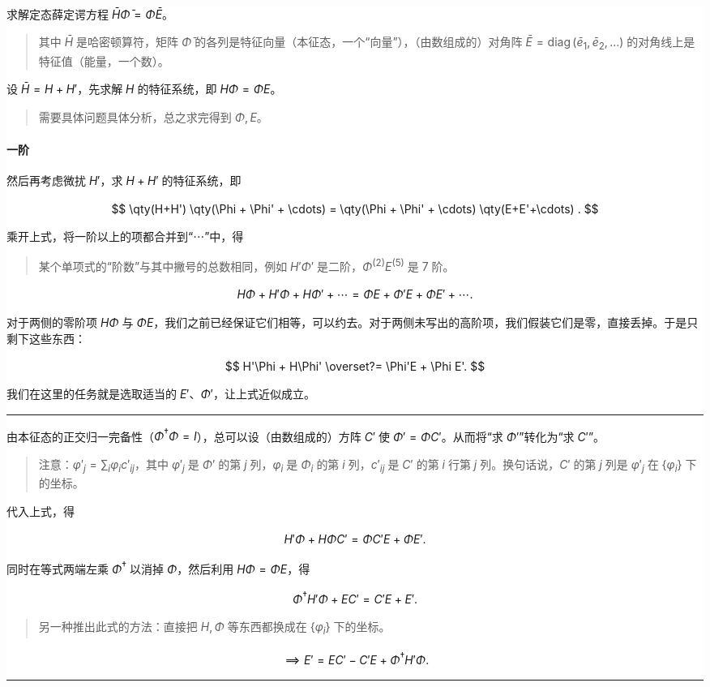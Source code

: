 求解定态薛定谔方程 $\bar H \bar\Phi = \bar\Phi \bar E$。

> 其中 $\bar H$ 是哈密顿算符，矩阵 $\bar\Phi$ 的各列是特征向量（本征态，一个“向量”），（由数组成的）对角阵 $\bar E = \operatorname{diag}(\bar e_1, \bar e_2, \ldots)$ 的对角线上是特征值（能量，一个数）。

设 $\bar H = H + H'$，先求解 $H$ 的特征系统，即 $H\Phi = \Phi E$。

> 需要具体问题具体分析，总之求完得到 $\Phi,E$。

#### 一阶

然后再考虑微扰 $H'$，求 $H+H'$ 的特征系统，即

$$
\qty(H+H') \qty(\Phi + \Phi' + \cdots)
= \qty(\Phi + \Phi' + \cdots) \qty(E+E'+\cdots) .
$$

乘开上式，将一阶以上的项都合并到“$\cdots$”中，得

> 某个单项式的“阶数”与其中撇号的总数相同，例如 $H'\Phi'$ 是二阶，$\Phi^{(2)} E^{(5)}$ 是 $7$ 阶。

$$
H\Phi + H'\Phi + H\Phi' + \cdots
= \Phi E + \Phi'E + \Phi E' + \cdots.
$$

对于两侧的零阶项 $H\Phi$ 与 $\Phi E$，我们之前已经保证它们相等，可以约去。对于两侧未写出的高阶项，我们假装它们是零，直接丢掉。于是只剩下这些东西：

$$
H'\Phi + H\Phi' \overset?= \Phi'E + \Phi E'.
$$

我们在这里的任务就是选取适当的 $E'$、$\Phi'$，让上式近似成立。

---

由本征态的正交归一完备性（$\Phi^\dagger\Phi = I$），总可以设（由数组成的）方阵 $C'$ 使 $\Phi' = \Phi C'$。从而将“求 $\Phi'$”转化为“求 $C'$”。

> 注意：$\varphi'_j = \sum_i \varphi_i c'_{ij}$，其中 $\varphi'_j$ 是 $\Phi'$ 的第 $j$ 列，$\varphi_i$ 是 $\Phi_i$ 的第 $i$ 列，$c'_{ij}$ 是 $C'$ 的第 $i$ 行第 $j$ 列。换句话说，$C'$ 的第 $j$ 列是 $\varphi'_j$ 在 $\{\varphi_i\}$ 下的坐标。

代入上式，得

$$
H'\Phi + H\Phi C' = \Phi C' E + \Phi E'.
$$

同时在等式两端左乘 $\Phi^\dagger$ 以消掉 $\Phi$，然后利用 $H\Phi = \Phi E$，得

$$
\Phi^\dagger H' \Phi + EC' = C'E + E'.
$$

> 另一种推出此式的方法：直接把 $H,\Phi$ 等东西都换成在 $\{\varphi_i\}$ 下的坐标。

$$
\implies E' = EC'-C'E + \Phi^\dagger H' \Phi.
$$

---